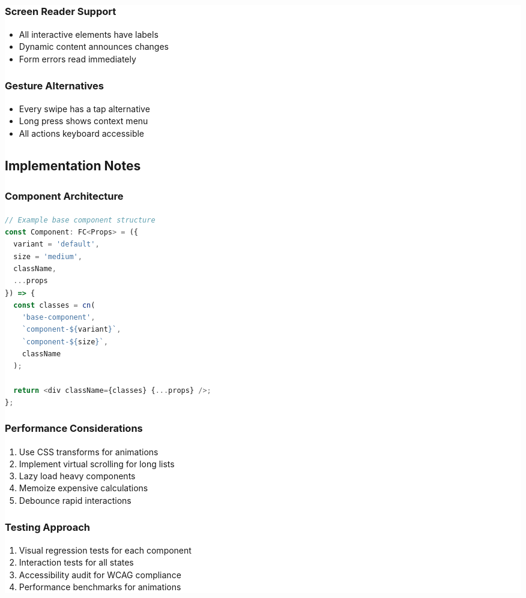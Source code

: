 ### Screen Reader Support
- All interactive elements have labels
- Dynamic content announces changes
- Form errors read immediately

### Gesture Alternatives
- Every swipe has a tap alternative
- Long press shows context menu
- All actions keyboard accessible

## Implementation Notes

### Component Architecture
```typescript
// Example base component structure
const Component: FC<Props> = ({ 
  variant = 'default',
  size = 'medium',
  className,
  ...props 
}) => {
  const classes = cn(
    'base-component',
    `component-${variant}`,
    `component-${size}`,
    className
  );
  
  return <div className={classes} {...props} />;
};
```

### Performance Considerations
1. Use CSS transforms for animations
2. Implement virtual scrolling for long lists
3. Lazy load heavy components
4. Memoize expensive calculations
5. Debounce rapid interactions

### Testing Approach
1. Visual regression tests for each component
2. Interaction tests for all states
3. Accessibility audit for WCAG compliance
4. Performance benchmarks for animations